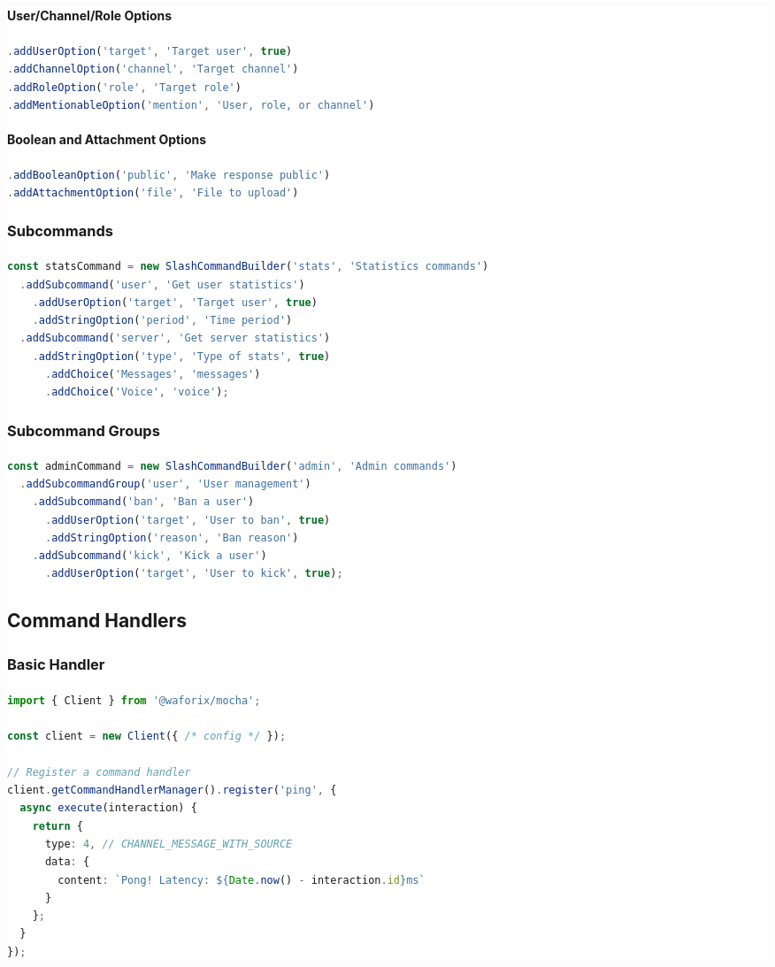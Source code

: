 #### User/Channel/Role Options

```typescript
.addUserOption('target', 'Target user', true)
.addChannelOption('channel', 'Target channel')
.addRoleOption('role', 'Target role')
.addMentionableOption('mention', 'User, role, or channel')
```

#### Boolean and Attachment Options

```typescript
.addBooleanOption('public', 'Make response public')
.addAttachmentOption('file', 'File to upload')
```

### Subcommands

```typescript
const statsCommand = new SlashCommandBuilder('stats', 'Statistics commands')
  .addSubcommand('user', 'Get user statistics')
    .addUserOption('target', 'Target user', true)
    .addStringOption('period', 'Time period')
  .addSubcommand('server', 'Get server statistics')
    .addStringOption('type', 'Type of stats', true)
      .addChoice('Messages', 'messages')
      .addChoice('Voice', 'voice');
```

### Subcommand Groups

```typescript
const adminCommand = new SlashCommandBuilder('admin', 'Admin commands')
  .addSubcommandGroup('user', 'User management')
    .addSubcommand('ban', 'Ban a user')
      .addUserOption('target', 'User to ban', true)
      .addStringOption('reason', 'Ban reason')
    .addSubcommand('kick', 'Kick a user')
      .addUserOption('target', 'User to kick', true);
```

## Command Handlers

### Basic Handler

```typescript
import { Client } from '@waforix/mocha';

const client = new Client({ /* config */ });

// Register a command handler
client.getCommandHandlerManager().register('ping', {
  async execute(interaction) {
    return {
      type: 4, // CHANNEL_MESSAGE_WITH_SOURCE
      data: {
        content: `Pong! Latency: ${Date.now() - interaction.id}ms`
      }
    };
  }
});
```
